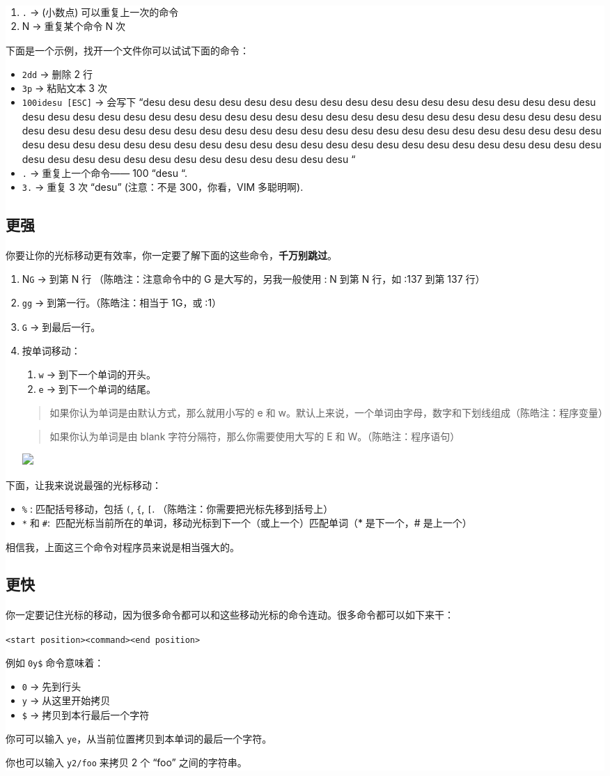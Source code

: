 1.  `.` → (小数点) 可以重复上一次的命令
2.  N<command> → 重复某个命令 N 次

下面是一个示例，找开一个文件你可以试试下面的命令：

*   `2dd` → 删除 2 行
*   `3p` → 粘贴文本 3 次
*   `100idesu [ESC]` → 会写下 “desu desu desu desu desu desu desu desu desu desu desu desu desu desu desu desu desu desu desu desu desu desu desu desu desu desu desu desu desu desu desu desu desu desu desu desu desu desu desu desu desu desu desu desu desu desu desu desu desu desu desu desu desu desu desu desu desu desu desu desu desu desu desu desu desu desu desu desu desu desu desu desu desu desu desu desu desu desu desu desu desu desu desu desu desu desu desu desu desu desu desu desu desu desu desu desu desu desu desu desu “
*   `.` → 重复上一个命令—— 100 “desu “.
*   `3.` → 重复 3 次 “desu” (注意：不是 300，你看，VIM 多聪明啊).

## 更强

你要让你的光标移动更有效率，你一定要了解下面的这些命令，**千万别跳过**。

1.  N`G` → 到第 N 行 （陈皓注：注意命令中的 G 是大写的，另我一般使用 : N 到第 N 行，如 :137 到第 137 行）
2.  `gg` → 到第一行。（陈皓注：相当于 1G，或 :1）
3.  `G` → 到最后一行。
4.  按单词移动：  
    
    1.  `w` → 到下一个单词的开头。
    2.  `e` → 到下一个单词的结尾。
    
    > 如果你认为单词是由默认方式，那么就用小写的 e 和 w。默认上来说，一个单词由字母，数字和下划线组成（陈皓注：程序变量）
    
    > 如果你认为单词是由 blank 字符分隔符，那么你需要使用大写的 E 和 W。（陈皓注：程序语句）
    
    ![](http://yannesposito.com/Scratch/img/blog/Learn-Vim-Progressively/word_moves.jpg)
    

下面，让我来说说最强的光标移动：

*   `%` : 匹配括号移动，包括 `(`, `{`, `[`. （陈皓注：你需要把光标先移到括号上）
*   `*` 和 `#`:  匹配光标当前所在的单词，移动光标到下一个（或上一个）匹配单词（* 是下一个，# 是上一个）

相信我，上面这三个命令对程序员来说是相当强大的。

## 更快

你一定要记住光标的移动，因为很多命令都可以和这些移动光标的命令连动。很多命令都可以如下来干：

`<start position><command><end position>`

例如 `0y$` 命令意味着：

*   `0` → 先到行头
*   `y` → 从这里开始拷贝
*   `$` → 拷贝到本行最后一个字符

你可可以输入 `ye`，从当前位置拷贝到本单词的最后一个字符。

你也可以输入 `y2/foo` 来拷贝 2 个 “foo” 之间的字符串。
